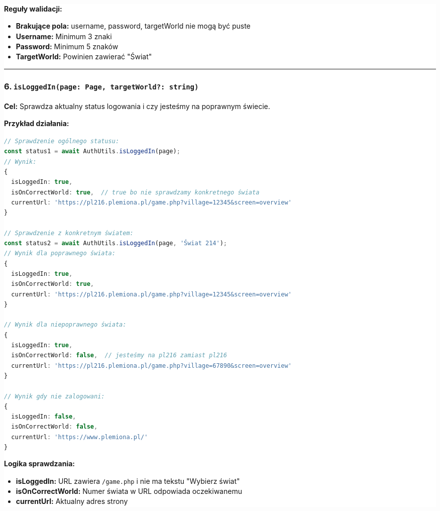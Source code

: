 ```typescript
```

**Reguły walidacji:**
- **Brakujące pola:** username, password, targetWorld nie mogą być puste
- **Username:** Minimum 3 znaki
- **Password:** Minimum 5 znaków
- **TargetWorld:** Powinien zawierać "Świat"

---

### 6. `isLoggedIn(page: Page, targetWorld?: string)`

**Cel:** Sprawdza aktualny status logowania i czy jesteśmy na poprawnym świecie.

**Przykład działania:**
```typescript
// Sprawdzenie ogólnego statusu:
const status1 = await AuthUtils.isLoggedIn(page);
// Wynik:
{
  isLoggedIn: true,
  isOnCorrectWorld: true,  // true bo nie sprawdzamy konkretnego świata
  currentUrl: 'https://pl216.plemiona.pl/game.php?village=12345&screen=overview'
}

// Sprawdzenie z konkretnym światem:
const status2 = await AuthUtils.isLoggedIn(page, 'Świat 214');
// Wynik dla poprawnego świata:
{
  isLoggedIn: true,
  isOnCorrectWorld: true,
  currentUrl: 'https://pl216.plemiona.pl/game.php?village=12345&screen=overview'
}

// Wynik dla niepoprawnego świata:
{
  isLoggedIn: true,
  isOnCorrectWorld: false,  // jesteśmy na pl216 zamiast pl216
  currentUrl: 'https://pl216.plemiona.pl/game.php?village=67890&screen=overview'
}

// Wynik gdy nie zalogowani:
{
  isLoggedIn: false,
  isOnCorrectWorld: false,
  currentUrl: 'https://www.plemiona.pl/'
}
```

**Logika sprawdzania:**
- **isLoggedIn:** URL zawiera `/game.php` i nie ma tekstu "Wybierz świat"
- **isOnCorrectWorld:** Numer świata w URL odpowiada oczekiwanemu
- **currentUrl:** Aktualny adres strony
